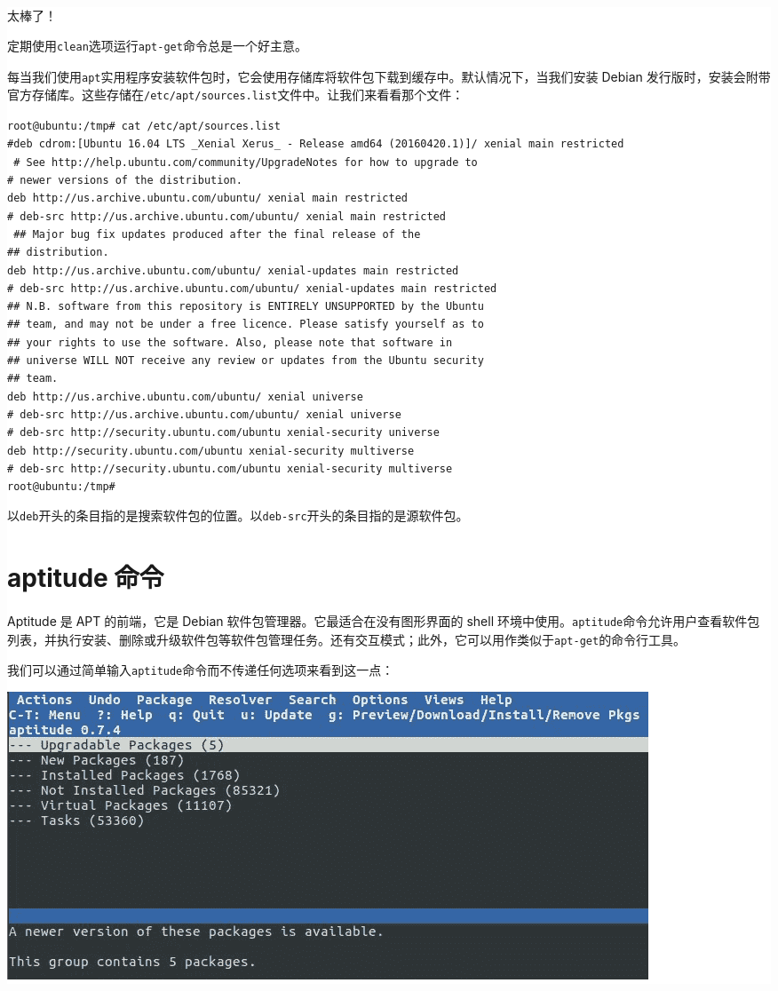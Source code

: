 太棒了！

定期使用`clean`选项运行`apt-get`命令总是一个好主意。

每当我们使用`apt`实用程序安装软件包时，它会使用存储库将软件包下载到缓存中。默认情况下，当我们安装 Debian 发行版时，安装会附带官方存储库。这些存储在`/etc/apt/sources.list`文件中。让我们来看看那个文件：

```
root@ubuntu:/tmp# cat /etc/apt/sources.list
#deb cdrom:[Ubuntu 16.04 LTS _Xenial Xerus_ - Release amd64 (20160420.1)]/ xenial main restricted
 # See http://help.ubuntu.com/community/UpgradeNotes for how to upgrade to
# newer versions of the distribution.
deb http://us.archive.ubuntu.com/ubuntu/ xenial main restricted
# deb-src http://us.archive.ubuntu.com/ubuntu/ xenial main restricted
 ## Major bug fix updates produced after the final release of the
## distribution.
deb http://us.archive.ubuntu.com/ubuntu/ xenial-updates main restricted
# deb-src http://us.archive.ubuntu.com/ubuntu/ xenial-updates main restricted
## N.B. software from this repository is ENTIRELY UNSUPPORTED by the Ubuntu
## team, and may not be under a free licence. Please satisfy yourself as to
## your rights to use the software. Also, please note that software in
## universe WILL NOT receive any review or updates from the Ubuntu security
## team.
deb http://us.archive.ubuntu.com/ubuntu/ xenial universe
# deb-src http://us.archive.ubuntu.com/ubuntu/ xenial universe
# deb-src http://security.ubuntu.com/ubuntu xenial-security universe
deb http://security.ubuntu.com/ubuntu xenial-security multiverse
# deb-src http://security.ubuntu.com/ubuntu xenial-security multiverse
root@ubuntu:/tmp#
```

以`deb`开头的条目指的是搜索软件包的位置。以`deb-src`开头的条目指的是源软件包。

# aptitude 命令

Aptitude 是 APT 的前端，它是 Debian 软件包管理器。它最适合在没有图形界面的 shell 环境中使用。`aptitude`命令允许用户查看软件包列表，并执行安装、删除或升级软件包等软件包管理任务。还有交互模式；此外，它可以用作类似于`apt-get`的命令行工具。

我们可以通过简单输入`aptitude`命令而不传递任何选项来看到这一点：

![](img/00100.jpeg)
